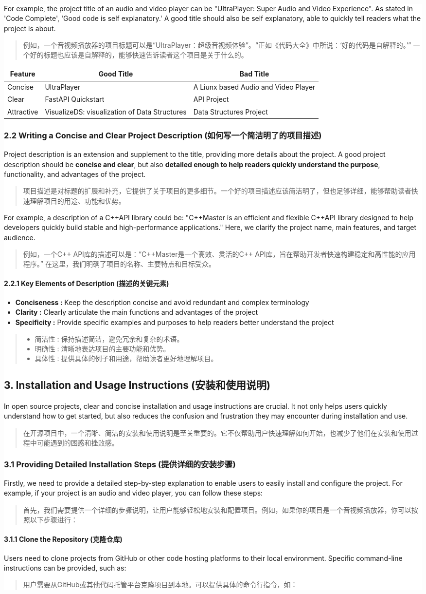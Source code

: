 For example, the project title of an audio and video player can be "UltraPlayer: Super Audio and Video Experience". As stated in 'Code Complete', 'Good code is self explanatory.' A good title should also be self explanatory, able to quickly tell readers what the project is about.
> 例如，一个音视频播放器的项目标题可以是“UltraPlayer：超级音视频体验”。“正如《代码大全》中所说：‘好的代码是自解释的。’” 一个好的标题也应该是自解释的，能够快速告诉读者这个项目是关于什么的。

| Feature | Good Title | Bad Title |
|---|---|---|
| Concise | UltraPlayer | A Liunx based Audio and Video Player |
| Clear | FastAPI Quickstart | API Project |
| Attractive| VisualizeDS: visualization of Data Structures | Data Structures Project | 

### 2.2 Writing a Concise and Clear Project Description (如何写一个简洁明了的项目描述)
Project description is an extension and supplement to the title, providing more details about the project. A good project description should be **concise and clear**, but also **detailed enough to help readers quickly understand the purpose**, functionality, and advantages of the project.
> 项目描述是对标题的扩展和补充，它提供了关于项目的更多细节。一个好的项目描述应该简洁明了，但也足够详细，能够帮助读者快速理解项目的用途、功能和优势。

For example, a description of a C++API library could be: "C++Master is an efficient and flexible C++API library designed to help developers quickly build stable and high-performance applications." Here, we clarify the project name, main features, and target audience.
> 例如，一个C++ API库的描述可以是：“C++Master是一个高效、灵活的C++ API库，旨在帮助开发者快速构建稳定和高性能的应用程序。” 在这里，我们明确了项目的名称、主要特点和目标受众。

#### 2.2.1 Key Elements of Description (描述的关键元素)
- **Conciseness :** Keep the description concise and avoid redundant and complex terminology
- **Clarity :** Clearly articulate the main functions and advantages of the project
- **Specificity :** Provide specific examples and purposes to help readers better understand the project
> - 简洁性 : 保持描述简洁，避免冗余和复杂的术语。
> - 明确性 : 清晰地表达项目的主要功能和优势。
> - 具体性 : 提供具体的例子和用途，帮助读者更好地理解项目。

## 3. Installation and Usage Instructions (安装和使用说明)
In open source projects, clear and concise installation and usage instructions are crucial. It not only helps users quickly understand how to get started, but also reduces the confusion and frustration they may encounter during installation and use.
> 在开源项目中，一个清晰、简洁的安装和使用说明是至关重要的。它不仅帮助用户快速理解如何开始，也减少了他们在安装和使用过程中可能遇到的困惑和挫败感。

### 3.1 Providing Detailed Installation Steps (提供详细的安装步骤)
Firstly, we need to provide a detailed step-by-step explanation to enable users to easily install and configure the project. For example, if your project is an audio and video player, you can follow these steps:
> 首先，我们需要提供一个详细的步骤说明，让用户能够轻松地安装和配置项目。例如，如果你的项目是一个音视频播放器，你可以按照以下步骤进行：

#### 3.1.1 Clone the Repository (克隆仓库)
Users need to clone projects from GitHub or other code hosting platforms to their local environment. Specific command-line instructions can be provided, such as:
> 用户需要从GitHub或其他代码托管平台克隆项目到本地。可以提供具体的命令行指令，如：
